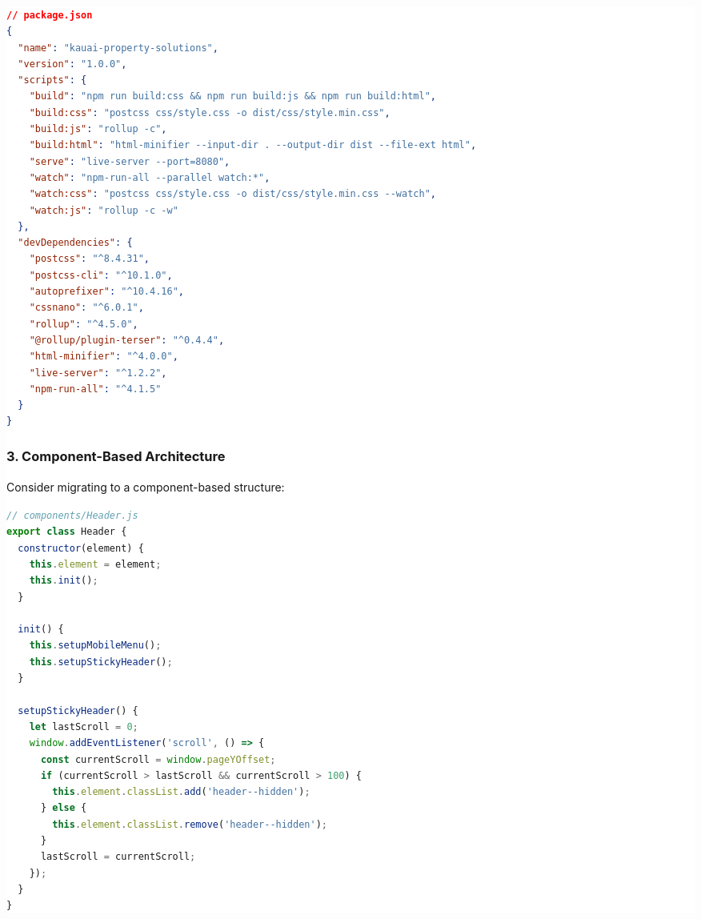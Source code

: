 ```json
// package.json
{
  "name": "kauai-property-solutions",
  "version": "1.0.0",
  "scripts": {
    "build": "npm run build:css && npm run build:js && npm run build:html",
    "build:css": "postcss css/style.css -o dist/css/style.min.css",
    "build:js": "rollup -c",
    "build:html": "html-minifier --input-dir . --output-dir dist --file-ext html",
    "serve": "live-server --port=8080",
    "watch": "npm-run-all --parallel watch:*",
    "watch:css": "postcss css/style.css -o dist/css/style.min.css --watch",
    "watch:js": "rollup -c -w"
  },
  "devDependencies": {
    "postcss": "^8.4.31",
    "postcss-cli": "^10.1.0",
    "autoprefixer": "^10.4.16",
    "cssnano": "^6.0.1",
    "rollup": "^4.5.0",
    "@rollup/plugin-terser": "^0.4.4",
    "html-minifier": "^4.0.0",
    "live-server": "^1.2.2",
    "npm-run-all": "^4.1.5"
  }
}
```

### 3. **Component-Based Architecture**
Consider migrating to a component-based structure:

```javascript
// components/Header.js
export class Header {
  constructor(element) {
    this.element = element;
    this.init();
  }

  init() {
    this.setupMobileMenu();
    this.setupStickyHeader();
  }

  setupStickyHeader() {
    let lastScroll = 0;
    window.addEventListener('scroll', () => {
      const currentScroll = window.pageYOffset;
      if (currentScroll > lastScroll && currentScroll > 100) {
        this.element.classList.add('header--hidden');
      } else {
        this.element.classList.remove('header--hidden');
      }
      lastScroll = currentScroll;
    });
  }
}
```
